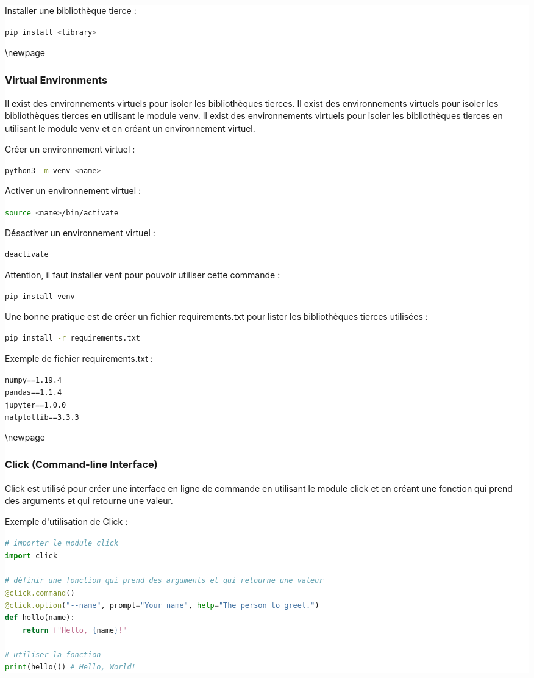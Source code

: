 Installer une bibliothèque tierce :
```bash
pip install <library>
```

\newpage

### Virtual Environments
Il exist des environnements virtuels pour isoler les bibliothèques tierces. Il exist des environnements virtuels pour isoler les bibliothèques tierces en utilisant le module venv. Il exist des environnements virtuels pour isoler les bibliothèques tierces en utilisant le module venv et en créant un environnement virtuel.

Créer un environnement virtuel :
```bash
python3 -m venv <name>
```

Activer un environnement virtuel :
```bash
source <name>/bin/activate
```

Désactiver un environnement virtuel :
```bash
deactivate
```

Attention, il faut installer vent pour pouvoir utiliser cette commande :
```bash
pip install venv
```

Une bonne pratique est de créer un fichier requirements.txt pour lister les bibliothèques tierces utilisées :
```bash
pip install -r requirements.txt
```

Exemple de fichier requirements.txt :
```
numpy==1.19.4
pandas==1.1.4
jupyter==1.0.0
matplotlib==3.3.3
```

\newpage

### Click (Command-line Interface)
Click est utilisé pour créer une interface en ligne de commande en utilisant le module click et en créant une fonction qui prend des arguments et qui retourne une valeur.

Exemple d'utilisation de Click :
```python
# importer le module click
import click

# définir une fonction qui prend des arguments et qui retourne une valeur
@click.command()
@click.option("--name", prompt="Your name", help="The person to greet.")
def hello(name):
    return f"Hello, {name}!"

# utiliser la fonction
print(hello()) # Hello, World!
```
